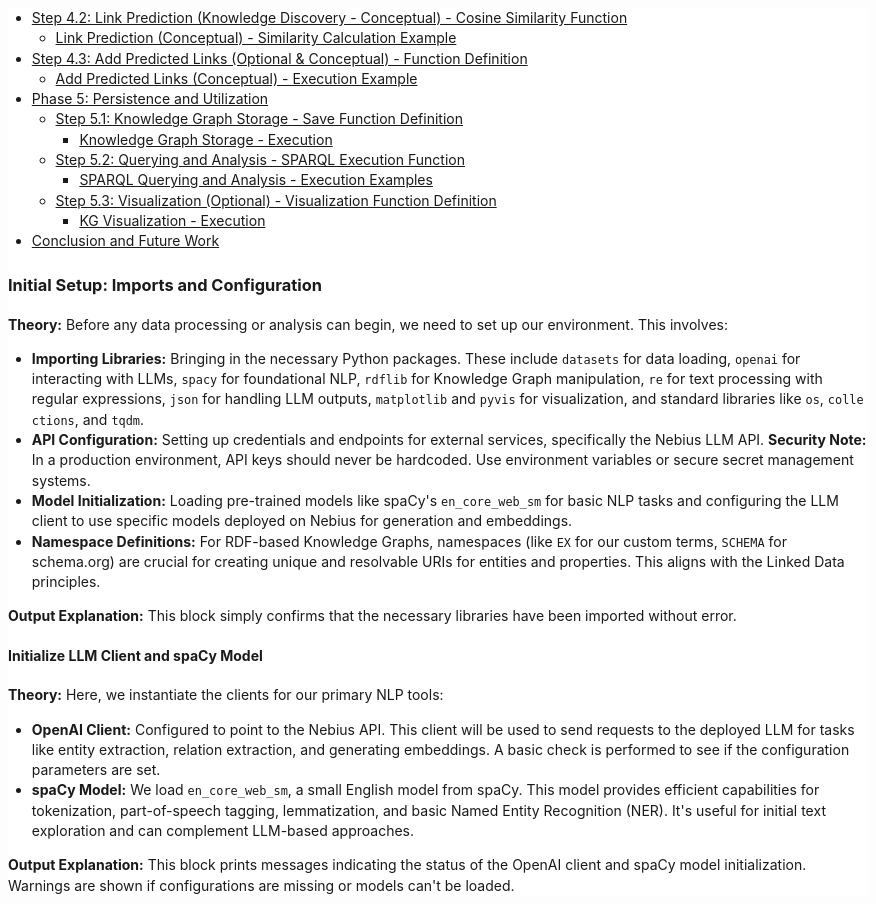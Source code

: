   - [Step 4.2: Link Prediction (Knowledge Discovery - Conceptual) - Cosine Similarity Function](#step4-2-cosine-sim-func-def-desc)
    - [Link Prediction (Conceptual) - Similarity Calculation Example](#link-prediction-exec-desc)
  - [Step 4.3: Add Predicted Links (Optional & Conceptual) - Function Definition](#step4-3-add-inferred-func-def-desc)
    - [Add Predicted Links (Conceptual) - Execution Example](#add-predicted-links-exec-desc)
- [Phase 5: Persistence and Utilization](#phase5)
  - [Step 5.1: Knowledge Graph Storage - Save Function Definition](#step5-1-save-graph-func-def-desc)
    - [Knowledge Graph Storage - Execution](#kg-storage-exec-desc)
  - [Step 5.2: Querying and Analysis - SPARQL Execution Function](#step5-2-sparql-func-def-desc)
    - [SPARQL Querying and Analysis - Execution Examples](#sparql-querying-exec-desc)
  - [Step 5.3: Visualization (Optional) - Visualization Function Definition](#step5-3-viz-func-def-desc)
    - [KG Visualization - Execution](#visualization-exec-desc)
- [Conclusion and Future Work](#conclusion)

### Initial Setup: Imports and Configuration

**Theory:**
Before any data processing or analysis can begin, we need to set up our environment. This involves:
*   **Importing Libraries:** Bringing in the necessary Python packages. These include `datasets` for data loading, `openai` for interacting with LLMs, `spacy` for foundational NLP, `rdflib` for Knowledge Graph manipulation, `re` for text processing with regular expressions, `json` for handling LLM outputs, `matplotlib` and `pyvis` for visualization, and standard libraries like `os`, `collections`, and `tqdm`.
*   **API Configuration:** Setting up credentials and endpoints for external services, specifically the Nebius LLM API. **Security Note:** In a production environment, API keys should never be hardcoded. Use environment variables or secure secret management systems.
*   **Model Initialization:** Loading pre-trained models like spaCy's `en_core_web_sm` for basic NLP tasks and configuring the LLM client to use specific models deployed on Nebius for generation and embeddings.
*   **Namespace Definitions:** For RDF-based Knowledge Graphs, namespaces (like `EX` for our custom terms, `SCHEMA` for schema.org) are crucial for creating unique and resolvable URIs for entities and properties. This aligns with the Linked Data principles.

**Output Explanation:**
This block simply confirms that the necessary libraries have been imported without error.

#### Initialize LLM Client and spaCy Model

**Theory:**
Here, we instantiate the clients for our primary NLP tools:
*   **OpenAI Client:** Configured to point to the Nebius API. This client will be used to send requests to the deployed LLM for tasks like entity extraction, relation extraction, and generating embeddings. A basic check is performed to see if the configuration parameters are set.
*   **spaCy Model:** We load `en_core_web_sm`, a small English model from spaCy. This model provides efficient capabilities for tokenization, part-of-speech tagging, lemmatization, and basic Named Entity Recognition (NER). It's useful for initial text exploration and can complement LLM-based approaches.

**Output Explanation:**
This block prints messages indicating the status of the OpenAI client and spaCy model initialization. Warnings are shown if configurations are missing or models can't be loaded.

